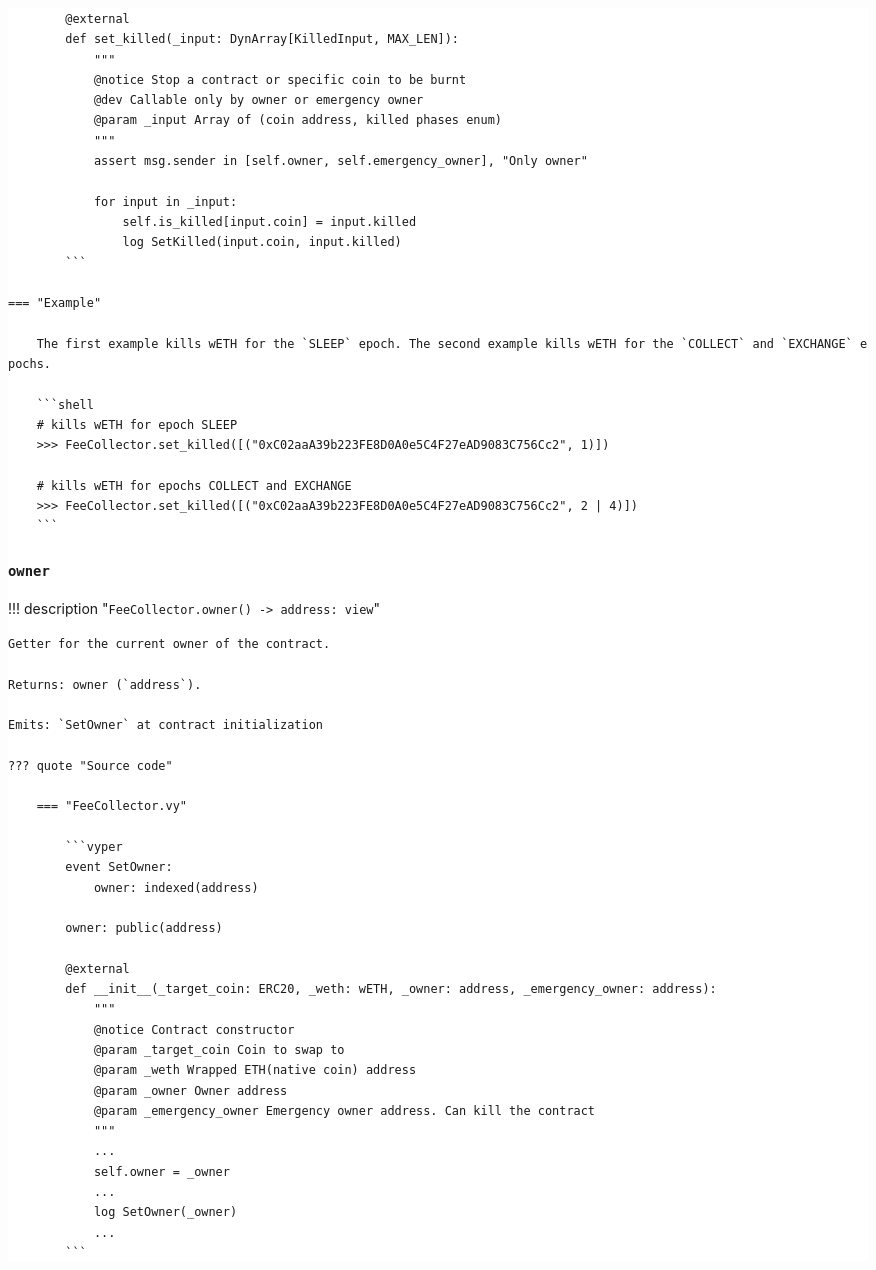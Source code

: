             @external
            def set_killed(_input: DynArray[KilledInput, MAX_LEN]):
                """
                @notice Stop a contract or specific coin to be burnt
                @dev Callable only by owner or emergency owner
                @param _input Array of (coin address, killed phases enum)
                """
                assert msg.sender in [self.owner, self.emergency_owner], "Only owner"

                for input in _input:
                    self.is_killed[input.coin] = input.killed
                    log SetKilled(input.coin, input.killed)
            ```

    === "Example"

        The first example kills wETH for the `SLEEP` epoch. The second example kills wETH for the `COLLECT` and `EXCHANGE` epochs.

        ```shell
        # kills wETH for epoch SLEEP
        >>> FeeCollector.set_killed([("0xC02aaA39b223FE8D0A0e5C4F27eAD9083C756Cc2", 1)])

        # kills wETH for epochs COLLECT and EXCHANGE
        >>> FeeCollector.set_killed([("0xC02aaA39b223FE8D0A0e5C4F27eAD9083C756Cc2", 2 | 4)])
        ```


### `owner`
!!! description "`FeeCollector.owner() -> address: view`"

    Getter for the current owner of the contract.

    Returns: owner (`address`).

    Emits: `SetOwner` at contract initialization

    ??? quote "Source code"

        === "FeeCollector.vy"

            ```vyper
            event SetOwner:
                owner: indexed(address)

            owner: public(address)

            @external
            def __init__(_target_coin: ERC20, _weth: wETH, _owner: address, _emergency_owner: address):
                """
                @notice Contract constructor
                @param _target_coin Coin to swap to
                @param _weth Wrapped ETH(native coin) address
                @param _owner Owner address
                @param _emergency_owner Emergency owner address. Can kill the contract
                """
                ...
                self.owner = _owner
                ...
                log SetOwner(_owner)
                ...
            ```


[^1]: The owner of the contract is the Curve DAO. To make any changes, a successful on-chain vote needs to pass.
[^2]: The `emergency_owner` is a [5 of 9 multisig](https://resources.curve.fi/governance/understanding-governance/?h=multis#emergency-dao).